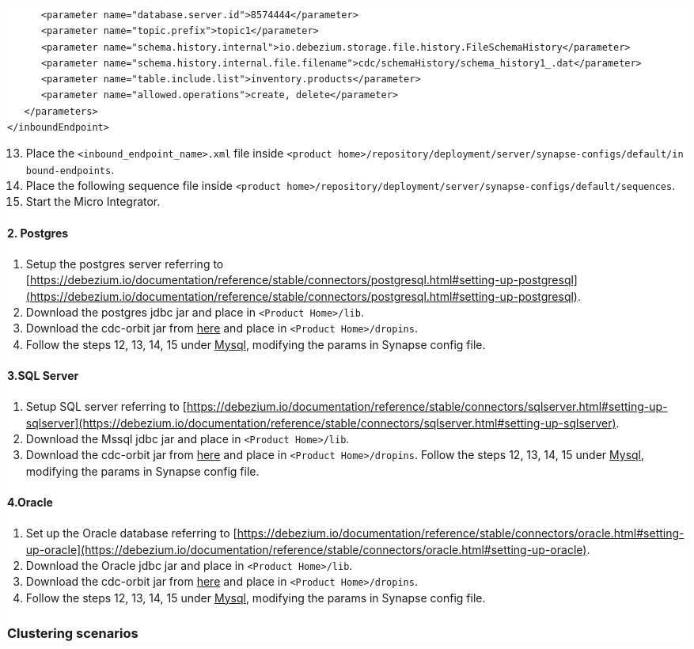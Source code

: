 ```
      <parameter name="database.server.id">8574444</parameter>
      <parameter name="topic.prefix">topic1</parameter>
      <parameter name="schema.history.internal">io.debezium.storage.file.history.FileSchemaHistory</parameter>
      <parameter name="schema.history.internal.file.filename">cdc/schemaHistory/schema_history1_.dat</parameter>
      <parameter name="table.include.list">inventory.products</parameter>
      <parameter name="allowed.operations">create, delete</parameter>
   </parameters>
</inboundEndpoint>

```

13. Place the `<inbound_endpoint_name>.xml` file inside `<product home>/repository/deployment/server/synapse-configs/default/inbound-endpoints`.
14. Place the following sequence file inside `<product home>/repository/deployment/server/synapse-configs/default/sequences`.
15. Start the Micro Integrator.

#### 2. Postgres

 1. Setup the postgres server referring to [https://debezium.io/documentation/reference/stable/connectors/postgresql.html#setting-up-postgresql](https://debezium.io/documentation/reference/stable/connectors/postgresql.html#setting-up-postgresql).
 2. Download the postgres jdbc jar and place in `<Product Home>/lib`.
 3. Download the cdc-orbit jar from [here](https://maven.wso2.org/nexus/content/repositories/public/org/wso2/orbit/debezium/debezium/) and place in `<Product Home>/dropins`.
 4. Follow the steps 12, 13, 14, 15 under [Mysql](#1-mysql), modifying the params in Synapse config file.

#### 3.SQL Server
1. Setup SQL server referring to [https://debezium.io/documentation/reference/stable/connectors/sqlserver.html#setting-up-sqlserver](https://debezium.io/documentation/reference/stable/connectors/sqlserver.html#setting-up-sqlserver).
2. Download the Mssql jdbc jar and place in `<Product Home>/lib`.
3. Download the cdc-orbit jar from [here](https://maven.wso2.org/nexus/content/repositories/public/org/wso2/orbit/debezium/debezium/) and place in `<Product Home>/dropins`.
   Follow the steps 12, 13, 14, 15 under [Mysql](#1-mysql), modifying the params in Synapse config file.

#### 4.Oracle
1. Set up the Oracle database referring to [https://debezium.io/documentation/reference/stable/connectors/oracle.html#setting-up-oracle](https://debezium.io/documentation/reference/stable/connectors/oracle.html#setting-up-oracle).
2. Download the Oracle jdbc jar and place in `<Product Home>/lib`.
3. Download the cdc-orbit jar from [here](https://maven.wso2.org/nexus/content/repositories/public/org/wso2/orbit/debezium/debezium/) and place in `<Product Home>/dropins`.
4. Follow the steps 12, 13, 14, 15 under [Mysql](#1-mysql), modifying the params in Synapse config file.


### Clustering scenarios	
